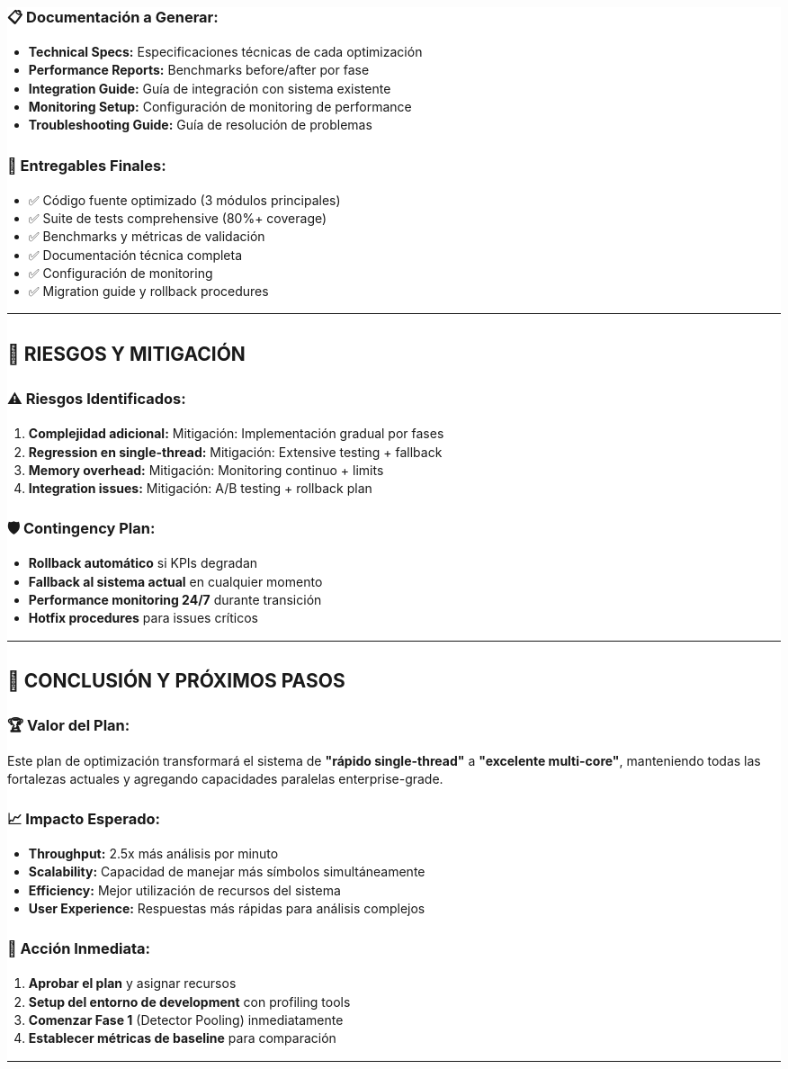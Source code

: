 ### **📋 Documentación a Generar:**
- **Technical Specs:** Especificaciones técnicas de cada optimización
- **Performance Reports:** Benchmarks before/after por fase
- **Integration Guide:** Guía de integración con sistema existente
- **Monitoring Setup:** Configuración de monitoring de performance
- **Troubleshooting Guide:** Guía de resolución de problemas

### **🔧 Entregables Finales:**
- ✅ Código fuente optimizado (3 módulos principales)
- ✅ Suite de tests comprehensive (80%+ coverage)
- ✅ Benchmarks y métricas de validación
- ✅ Documentación técnica completa
- ✅ Configuración de monitoring
- ✅ Migration guide y rollback procedures

---

## 🚨 **RIESGOS Y MITIGACIÓN**

### **⚠️ Riesgos Identificados:**
1. **Complejidad adicional:** Mitigación: Implementación gradual por fases
2. **Regression en single-thread:** Mitigación: Extensive testing + fallback
3. **Memory overhead:** Mitigación: Monitoring continuo + limits
4. **Integration issues:** Mitigación: A/B testing + rollback plan

### **🛡️ Contingency Plan:**
- **Rollback automático** si KPIs degradan
- **Fallback al sistema actual** en cualquier momento
- **Performance monitoring 24/7** durante transición
- **Hotfix procedures** para issues críticos

---

## 🎊 **CONCLUSIÓN Y PRÓXIMOS PASOS**

### **🏆 Valor del Plan:**
Este plan de optimización transformará el sistema de **"rápido single-thread"** a **"excelente multi-core"**, manteniendo todas las fortalezas actuales y agregando capacidades paralelas enterprise-grade.

### **📈 Impacto Esperado:**
- **Throughput:** 2.5x más análisis por minuto
- **Scalability:** Capacidad de manejar más símbolos simultáneamente  
- **Efficiency:** Mejor utilización de recursos del sistema
- **User Experience:** Respuestas más rápidas para análisis complejos

### **🚀 Acción Inmediata:**
1. **Aprobar el plan** y asignar recursos
2. **Setup del entorno de development** con profiling tools
3. **Comenzar Fase 1** (Detector Pooling) inmediatamente
4. **Establecer métricas de baseline** para comparación

---